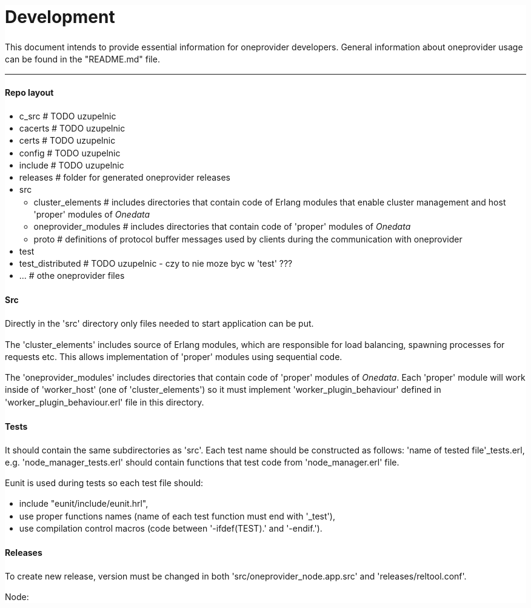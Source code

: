 Development
===========

This document intends to provide essential information for oneprovider developers. General information about oneprovider usage can be found in the "README.md" file.

-------------------------------------------------------------------------------

#### Repo layout

* c_src               # TODO uzupelnic
* cacerts             # TODO uzupelnic
* certs               # TODO uzupelnic
* config              # TODO uzupelnic
* include             # TODO uzupelnic
* releases            # folder for generated oneprovider releases
* src
    * cluster_elements  # includes directories that contain code of Erlang modules that enable cluster management and host 'proper' modules of *Onedata*
    * oneprovider_modules      # includes directories that contain code of 'proper' modules of *Onedata*
    * proto             # definitions of protocol buffer messages used by clients during the communication with oneprovider
* test
* test_distributed    # TODO uzupelnic - czy to nie moze byc w 'test' ???
* ...                 # othe oneprovider files

#### Src
Directly in the 'src' directory only files needed to start application can be put.

The 'cluster_elements' includes source of Erlang modules, which are responsible for load balancing, spawning processes for requests etc. This allows implementation of 'proper' modules using sequential code.

The 'oneprovider_modules' includes directories that contain code of 'proper' modules of *Onedata*. Each 'proper' module will work inside of 'worker_host' (one of 'cluster_elements') so it must implement 'worker_plugin_behaviour' defined in 'worker_plugin_behaviour.erl' file in this directory.


#### Tests
It should contain the same subdirectories as 'src'. Each test name should be constructed as follows: 'name of tested file'_tests.erl, e.g. 'node_manager_tests.erl' should contain functions that test code from 'node_manager.erl' file.

Eunit is used during tests so each test file should:

* include "eunit/include/eunit.hrl",
* use proper functions names (name of each test function must end with '_test'),
* use compilation control macros (code between '-ifdef(TEST).' and '-endif.').

#### Releases
To create new release, version must be changed in both 'src/oneprovider_node.app.src' and 'releases/reltool.conf'.


Node:
